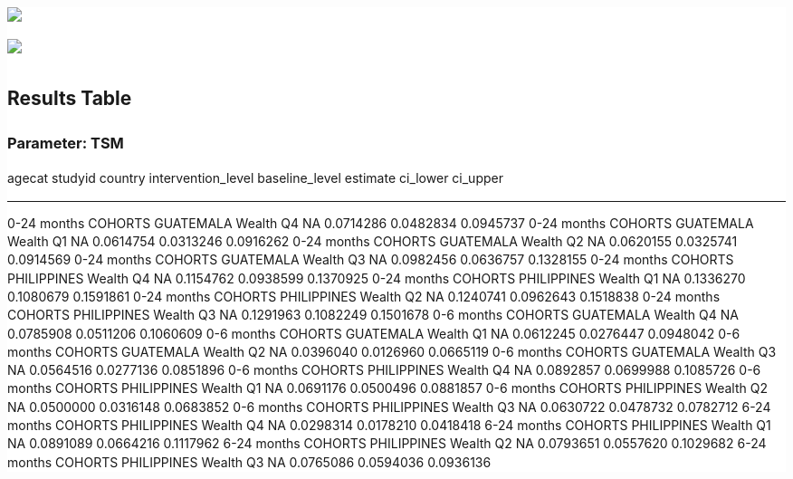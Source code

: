 

![](/tmp/d1b62cf4-424b-4333-88f2-66c75a543a2c/7897be0e-fa1b-43ad-8e60-10463d8e04ce/REPORT_files/figure-html/plot_paf-1.png)

![](/tmp/d1b62cf4-424b-4333-88f2-66c75a543a2c/7897be0e-fa1b-43ad-8e60-10463d8e04ce/REPORT_files/figure-html/plot_par-1.png)

## Results Table

### Parameter: TSM


agecat        studyid   country       intervention_level   baseline_level     estimate    ci_lower    ci_upper
------------  --------  ------------  -------------------  ---------------  ----------  ----------  ----------
0-24 months   COHORTS   GUATEMALA     Wealth Q4            NA                0.0714286   0.0482834   0.0945737
0-24 months   COHORTS   GUATEMALA     Wealth Q1            NA                0.0614754   0.0313246   0.0916262
0-24 months   COHORTS   GUATEMALA     Wealth Q2            NA                0.0620155   0.0325741   0.0914569
0-24 months   COHORTS   GUATEMALA     Wealth Q3            NA                0.0982456   0.0636757   0.1328155
0-24 months   COHORTS   PHILIPPINES   Wealth Q4            NA                0.1154762   0.0938599   0.1370925
0-24 months   COHORTS   PHILIPPINES   Wealth Q1            NA                0.1336270   0.1080679   0.1591861
0-24 months   COHORTS   PHILIPPINES   Wealth Q2            NA                0.1240741   0.0962643   0.1518838
0-24 months   COHORTS   PHILIPPINES   Wealth Q3            NA                0.1291963   0.1082249   0.1501678
0-6 months    COHORTS   GUATEMALA     Wealth Q4            NA                0.0785908   0.0511206   0.1060609
0-6 months    COHORTS   GUATEMALA     Wealth Q1            NA                0.0612245   0.0276447   0.0948042
0-6 months    COHORTS   GUATEMALA     Wealth Q2            NA                0.0396040   0.0126960   0.0665119
0-6 months    COHORTS   GUATEMALA     Wealth Q3            NA                0.0564516   0.0277136   0.0851896
0-6 months    COHORTS   PHILIPPINES   Wealth Q4            NA                0.0892857   0.0699988   0.1085726
0-6 months    COHORTS   PHILIPPINES   Wealth Q1            NA                0.0691176   0.0500496   0.0881857
0-6 months    COHORTS   PHILIPPINES   Wealth Q2            NA                0.0500000   0.0316148   0.0683852
0-6 months    COHORTS   PHILIPPINES   Wealth Q3            NA                0.0630722   0.0478732   0.0782712
6-24 months   COHORTS   PHILIPPINES   Wealth Q4            NA                0.0298314   0.0178210   0.0418418
6-24 months   COHORTS   PHILIPPINES   Wealth Q1            NA                0.0891089   0.0664216   0.1117962
6-24 months   COHORTS   PHILIPPINES   Wealth Q2            NA                0.0793651   0.0557620   0.1029682
6-24 months   COHORTS   PHILIPPINES   Wealth Q3            NA                0.0765086   0.0594036   0.0936136
